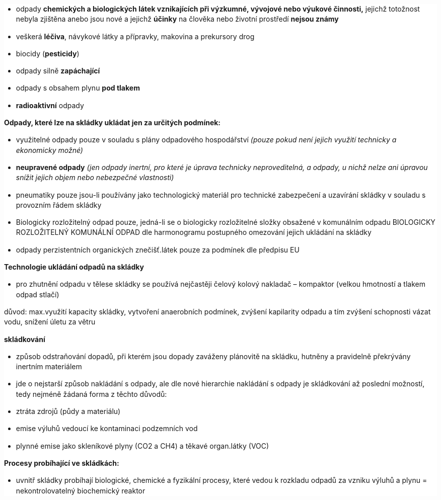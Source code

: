 -   odpady **chemických a biologických látek vznikajících při výzkumné, vývojové
    nebo výukové činnosti,** jejichž totožnost nebyla zjištěna anebo jsou nové a
    jejichž **účinky** na člověka nebo životní prostředí **nejsou známy**

-   veškerá **léčiva**, návykové látky a přípravky, makovina a prekursory drog

-   biocidy (**pesticidy**)

-   odpady silně **zapáchající**

-   odpady s obsahem plynu **pod tlakem**

-   **radioaktivní** odpady

**Odpady, které lze na skládky ukládat jen za určitých podmínek:**

-   využitelné odpady pouze v souladu s plány odpadového hospodářství *(pouze
    pokud není jejich využití technicky a ekonomicky možné)*

-   **neupravené odpady** *(jen odpady inertní, pro které je úprava technicky
    neproveditelná, a odpady, u nichž nelze ani úpravou snížit jejich objem nebo
    nebezpečné vlastnosti)*

-   pneumatiky pouze jsou-li používány jako technologický materiál pro technické
    zabezpečení a uzavírání skládky v souladu s provozním řádem skládky

-   Biologicky rozložitelný odpad pouze, jedná-li se o biologicky rozložitelné
    složky obsažené v komunálním odpadu BIOLOGICKY ROZLOŽITELNÝ KOMUNÁLNÍ ODPAD
    dle harmonogramu postupného omezování jejich ukládání na skládky

-   odpady perzistentních organických znečišť.látek pouze za podmínek dle
    předpisu EU

**Technologie ukládání odpadů na skládky**

-   pro zhutnění odpadu v tělese skládky se používá nejčastěji čelový kolový
    nakladač – kompaktor (velkou hmotností a tlakem odpad stlačí)

důvod: max.využití kapacity skládky, vytvoření anaerobních podmínek, zvýšení
kapilarity odpadu a tím zvýšení schopnosti vázat vodu, snížení úletu za větru

**skládkování**

-   způsob odstraňování dopadů, při kterém jsou dopady zaváženy plánovitě na
    skládku, hutněny a pravidelně překrývány inertním materiálem

-   jde o nejstarší způsob nakládání s odpady, ale dle nové hierarchie nakládání
    s odpady je skládkování až poslední možností, tedy nejméně žádaná forma
    z těchto důvodů:

-   ztráta zdrojů (půdy a materiálu)

-   emise výluhů vedoucí ke kontaminaci podzemních vod

-   plynné emise jako skleníkové plyny (CO2 a CH4) a těkavé organ.látky (VOC)

**Procesy probíhající ve skládkách:**

-   uvnitř skládky probíhají biologické, chemické a fyzikální procesy, které
    vedou k rozkladu odpadů za vzniku výluhů a plynu = nekontrolovatelný
    biochemický reaktor
